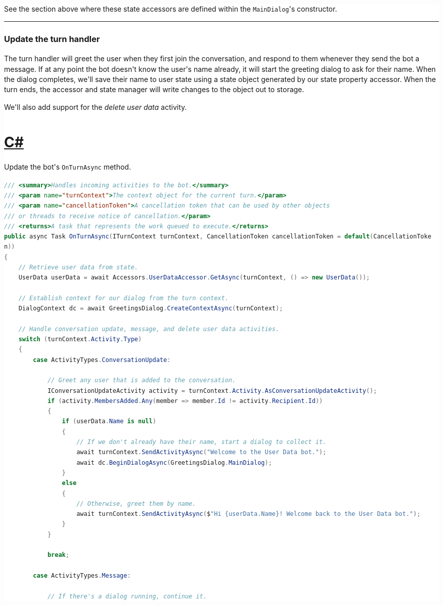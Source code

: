 See the section above where these state accessors are defined within the `MainDialog`'s constructor.

---

### Update the turn handler

The turn handler will greet the user when they first join the conversation, and respond to them whenever they send the bot a message. If at any point the bot doesn't know the user's name already, it will start the greeting dialog to ask for their name. When the dialog completes, we'll save their name to user state using a state object generated by our state property accessor. When the turn ends, the accessor and state manager will write changes to the object out to storage.

We'll also add support for the _delete user data_ activity.

# [C#](#tab/csharp)

Update the bot's `OnTurnAsync` method.

```cs
/// <summary>Handles incoming activities to the bot.</summary>
/// <param name="turnContext">The context object for the current turn.</param>
/// <param name="cancellationToken">A cancellation token that can be used by other objects
/// or threads to receive notice of cancellation.</param>
/// <returns>A task that represents the work queued to execute.</returns>
public async Task OnTurnAsync(ITurnContext turnContext, CancellationToken cancellationToken = default(CancellationToken))
{
    // Retrieve user data from state.
    UserData userData = await Accessors.UserDataAccessor.GetAsync(turnContext, () => new UserData());

    // Establish context for our dialog from the turn context.
    DialogContext dc = await GreetingsDialog.CreateContextAsync(turnContext);

    // Handle conversation update, message, and delete user data activities.
    switch (turnContext.Activity.Type)
    {
        case ActivityTypes.ConversationUpdate:

            // Greet any user that is added to the conversation.
            IConversationUpdateActivity activity = turnContext.Activity.AsConversationUpdateActivity();
            if (activity.MembersAdded.Any(member => member.Id != activity.Recipient.Id))
            {
                if (userData.Name is null)
                {
                    // If we don't already have their name, start a dialog to collect it.
                    await turnContext.SendActivityAsync("Welcome to the User Data bot.");
                    await dc.BeginDialogAsync(GreetingsDialog.MainDialog);
                }
                else
                {
                    // Otherwise, greet them by name.
                    await turnContext.SendActivityAsync($"Hi {userData.Name}! Welcome back to the User Data bot.");
                }
            }

            break;

        case ActivityTypes.Message:

            // If there's a dialog running, continue it.
```